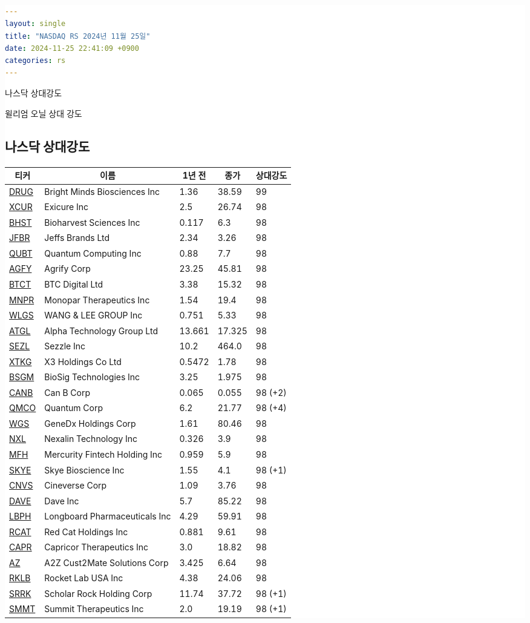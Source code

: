```yaml
---
layout: single
title: "NASDAQ RS 2024년 11월 25일"
date: 2024-11-25 22:41:09 +0900
categories: rs
---
```

나스닥 상대강도

윌리엄 오닐 상대 강도

## 나스닥 상대강도

|티커|이름|1년 전|종가|상대강도|
|------|---|-----|--|------|
|[DRUG](https://finance.yahoo.com/quote/DRUG/)|Bright Minds Biosciences Inc|1.36|38.59|99 |
|[XCUR](https://finance.yahoo.com/quote/XCUR/)|Exicure Inc|2.5|26.74|98 |
|[BHST](https://finance.yahoo.com/quote/BHST/)|Bioharvest Sciences Inc|0.117|6.3|98 |
|[JFBR](https://finance.yahoo.com/quote/JFBR/)|Jeffs Brands Ltd|2.34|3.26|98 |
|[QUBT](https://finance.yahoo.com/quote/QUBT/)|Quantum Computing Inc|0.88|7.7|98 |
|[AGFY](https://finance.yahoo.com/quote/AGFY/)|Agrify Corp|23.25|45.81|98 |
|[BTCT](https://finance.yahoo.com/quote/BTCT/)|BTC Digital Ltd|3.38|15.32|98 |
|[MNPR](https://finance.yahoo.com/quote/MNPR/)|Monopar Therapeutics Inc|1.54|19.4|98 |
|[WLGS](https://finance.yahoo.com/quote/WLGS/)|WANG & LEE GROUP Inc|0.751|5.33|98 |
|[ATGL](https://finance.yahoo.com/quote/ATGL/)|Alpha Technology Group Ltd|13.661|17.325|98 |
|[SEZL](https://finance.yahoo.com/quote/SEZL/)|Sezzle Inc|10.2|464.0|98 |
|[XTKG](https://finance.yahoo.com/quote/XTKG/)|X3 Holdings Co Ltd|0.5472|1.78|98 |
|[BSGM](https://finance.yahoo.com/quote/BSGM/)|BioSig Technologies Inc|3.25|1.975|98 |
|[CANB](https://finance.yahoo.com/quote/CANB/)|Can B Corp|0.065|0.055|98 (+2)|
|[QMCO](https://finance.yahoo.com/quote/QMCO/)|Quantum Corp|6.2|21.77|98 (+4)|
|[WGS](https://finance.yahoo.com/quote/WGS/)|GeneDx Holdings Corp|1.61|80.46|98 |
|[NXL](https://finance.yahoo.com/quote/NXL/)|Nexalin Technology Inc|0.326|3.9|98 |
|[MFH](https://finance.yahoo.com/quote/MFH/)|Mercurity Fintech Holding Inc|0.959|5.9|98 |
|[SKYE](https://finance.yahoo.com/quote/SKYE/)|Skye Bioscience Inc|1.55|4.1|98 (+1)|
|[CNVS](https://finance.yahoo.com/quote/CNVS/)|Cineverse Corp|1.09|3.76|98 |
|[DAVE](https://finance.yahoo.com/quote/DAVE/)|Dave Inc|5.7|85.22|98 |
|[LBPH](https://finance.yahoo.com/quote/LBPH/)|Longboard Pharmaceuticals Inc|4.29|59.91|98 |
|[RCAT](https://finance.yahoo.com/quote/RCAT/)|Red Cat Holdings Inc|0.881|9.61|98 |
|[CAPR](https://finance.yahoo.com/quote/CAPR/)|Capricor Therapeutics Inc|3.0|18.82|98 |
|[AZ](https://finance.yahoo.com/quote/AZ/)|A2Z Cust2Mate Solutions Corp|3.425|6.64|98 |
|[RKLB](https://finance.yahoo.com/quote/RKLB/)|Rocket Lab USA Inc|4.38|24.06|98 |
|[SRRK](https://finance.yahoo.com/quote/SRRK/)|Scholar Rock Holding Corp|11.74|37.72|98 (+1)|
|[SMMT](https://finance.yahoo.com/quote/SMMT/)|Summit Therapeutics Inc|2.0|19.19|98 (+1)|